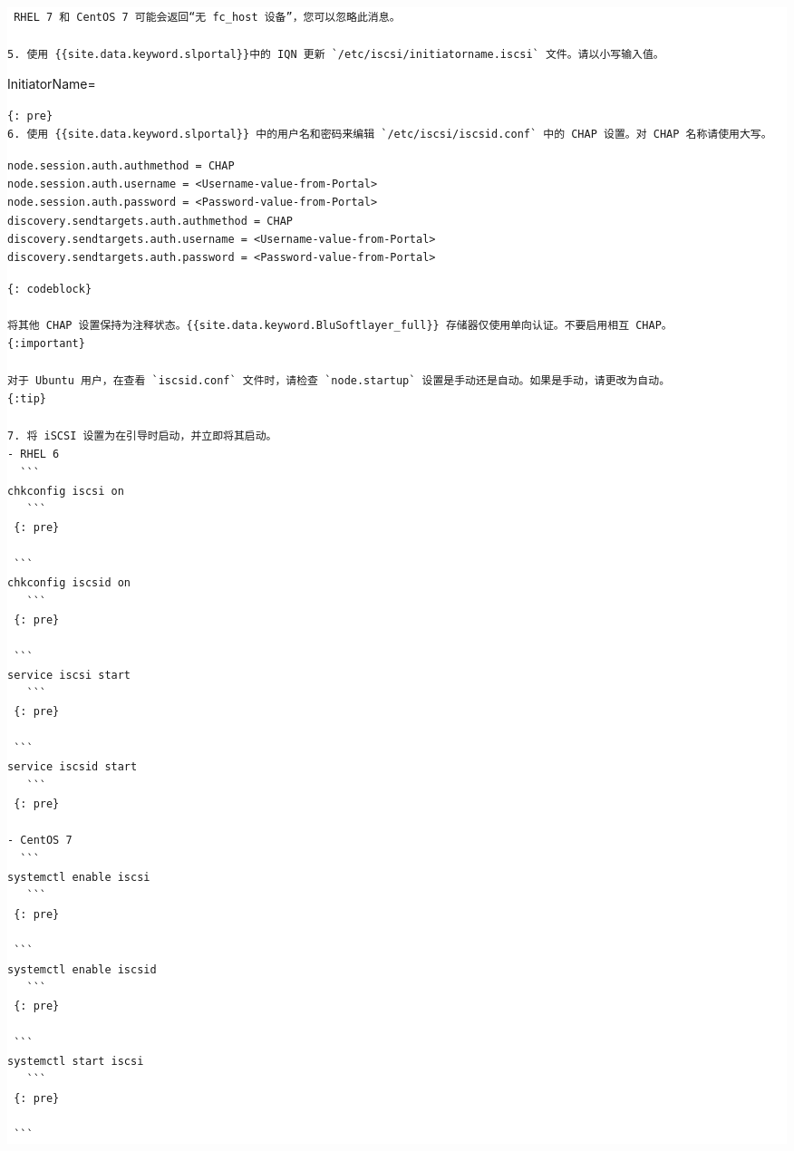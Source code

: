    ```
    RHEL 7 和 CentOS 7 可能会返回“无 fc_host 设备”，您可以忽略此消息。

5. 使用 {{site.data.keyword.slportal}}中的 IQN 更新 `/etc/iscsi/initiatorname.iscsi` 文件。请以小写输入值。
   ```
   InitiatorName=<value-from-the-Portal>
   ```
   {: pre}
6. 使用 {{site.data.keyword.slportal}} 中的用户名和密码来编辑 `/etc/iscsi/iscsid.conf` 中的 CHAP 设置。对 CHAP 名称请使用大写。
   ```
    node.session.auth.authmethod = CHAP
    node.session.auth.username = <Username-value-from-Portal>
    node.session.auth.password = <Password-value-from-Portal>
    discovery.sendtargets.auth.authmethod = CHAP
    discovery.sendtargets.auth.username = <Username-value-from-Portal>
    discovery.sendtargets.auth.password = <Password-value-from-Portal>
   ```
   {: codeblock}

   将其他 CHAP 设置保持为注释状态。{{site.data.keyword.BluSoftlayer_full}} 存储器仅使用单向认证。不要启用相互 CHAP。
   {:important}

   对于 Ubuntu 用户，在查看 `iscsid.conf` 文件时，请检查 `node.startup` 设置是手动还是自动。如果是手动，请更改为自动。
   {:tip}

7. 将 iSCSI 设置为在引导时启动，并立即将其启动。
  - RHEL 6
     ```
chkconfig iscsi on
      ```
    {: pre}

    ```
chkconfig iscsid on
      ```
    {: pre}

    ```
service iscsi start
      ```
    {: pre}

    ```
service iscsid start
      ```
    {: pre}

  - CentOS 7
     ```
systemctl enable iscsi
      ```
    {: pre}

    ```
systemctl enable iscsid
      ```
    {: pre}

    ```
systemctl start iscsi
      ```
    {: pre}

    ```
   ```